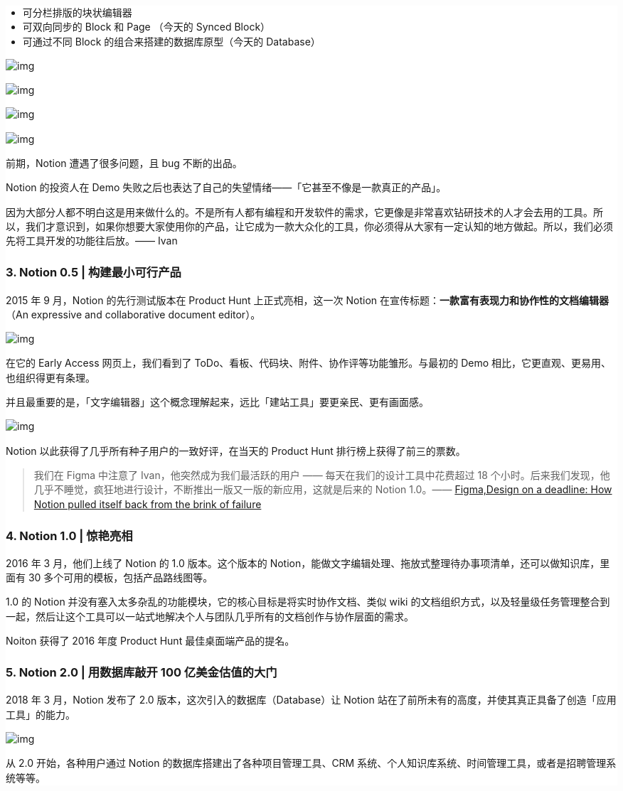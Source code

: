 - 可分栏排版的块状编辑器
- 可双向同步的 Block 和 Page （今天的 Synced Block）
- 可通过不同 Block 的组合来搭建的数据库原型（今天的 Database）

![img](https://pics.naaln.com/blog/2024-01-19-5b8e3e.gif)

![img](https://pics.naaln.com/blog/2024-01-19-c16898.gif)

![img](https://pics.naaln.com/blog/2024-01-19-cbdb17.gif)

![img](https://pics.naaln.com/blog/2024-01-19-37ce97.gif)

前期，Notion 遭遇了很多问题，且 bug 不断的出品。

Notion 的投资人在 Demo 失败之后也表达了自己的失望情绪——「它甚至不像是一款真正的产品」。

因为大部分人都不明白这是用来做什么的。不是所有人都有编程和开发软件的需求，它更像是非常喜欢钻研技术的人才会去用的工具。所以，我们才意识到，如果你想要大家使用你的产品，让它成为一款大众化的工具，你必须得从大家有一定认知的地方做起。所以，我们必须先将工具开发的功能往后放。—— Ivan

### 3. Notion 0.5 | 构建最小可行产品

2015 年 9 月，Notion 的先行测试版本在 Product Hunt 上正式亮相，这一次 Notion 在宣传标题：**一款富有表现力和协作性的文档编辑器**（An expressive and collaborative document editor）。

![img](https://pics.naaln.com/blog/2024-01-19-f1e029.png-basicBlog)

在它的 Early Access 网页上，我们看到了 ToDo、看板、代码块、附件、协作评等功能雏形。与最初的 Demo 相比，它更直观、更易用、也组织得更有条理。

并且最重要的是，「文字编辑器」这个概念理解起来，远比「建站工具」要更亲民、更有画面感。

![img](https://pics.naaln.com/blog/2024-01-19-120838.gif)

Notion 以此获得了几乎所有种子用户的一致好评，在当天的 Product Hunt 排行榜上获得了前三的票数。

> 我们在 Figma 中注意了 Ivan，他突然成为我们最活跃的用户 —— 每天在我们的设计工具中花费超过 18 个小时。后来我们发现，他几乎不睡觉，疯狂地进行设计，不断推出一版又一版的新应用，这就是后来的 Notion 1.0。—— [Figma,Design on a deadline: How Notion pulled itself back from the brink of failure](https://www.figma.com/blog/design-on-a-deadline-how-notion-pulled-itself-back-from-the-brink-of-failure/)

### 4. Notion 1.0 | 惊艳亮相

2016 年 3 月，他们上线了 Notion 的 1.0 版本。这个版本的 Notion，能做文字编辑处理、拖放式整理待办事项清单，还可以做知识库，里面有 30 多个可用的模板，包括产品路线图等。

1.0 的 Notion 并没有塞入太多杂乱的功能模块，它的核心目标是将实时协作文档、类似 wiki 的文档组织方式，以及轻量级任务管理整合到一起，然后让这个工具可以一站式地解决个人与团队几乎所有的文档创作与协作层面的需求。

Noiton 获得了 2016 年度 Product Hunt 最佳桌面端产品的提名。

### 5. Notion 2.0 | 用数据库敲开 100 亿美金估值的大门

2018 年 3 月，Notion 发布了 2.0 版本，这次引入的数据库（Database）让 Notion 站在了前所未有的高度，并使其真正具备了创造「应用工具」的能力。

![img](https://pics.naaln.com/blog/2024-01-19-c61342.png-basicBlog)

从 2.0 开始，各种用户通过 Notion 的数据库搭建出了各种项目管理工具、CRM 系统、个人知识库系统、时间管理工具，或者是招聘管理系统等等。
